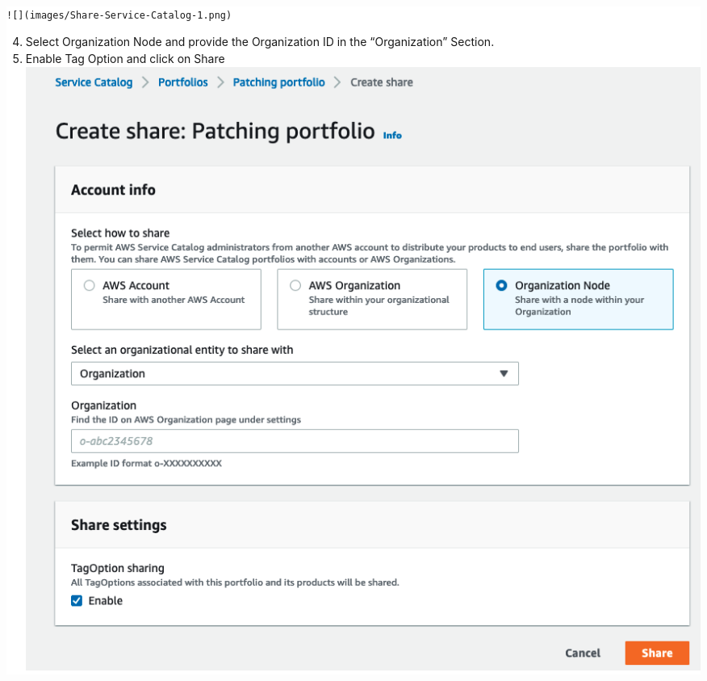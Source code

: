     ![](images/Share-Service-Catalog-1.png)
4.	Select Organization Node and provide the Organization ID in the “Organization” Section.
5.	Enable Tag Option and click on Share
    ![](images/Share-Service-Catalog-2.png)
